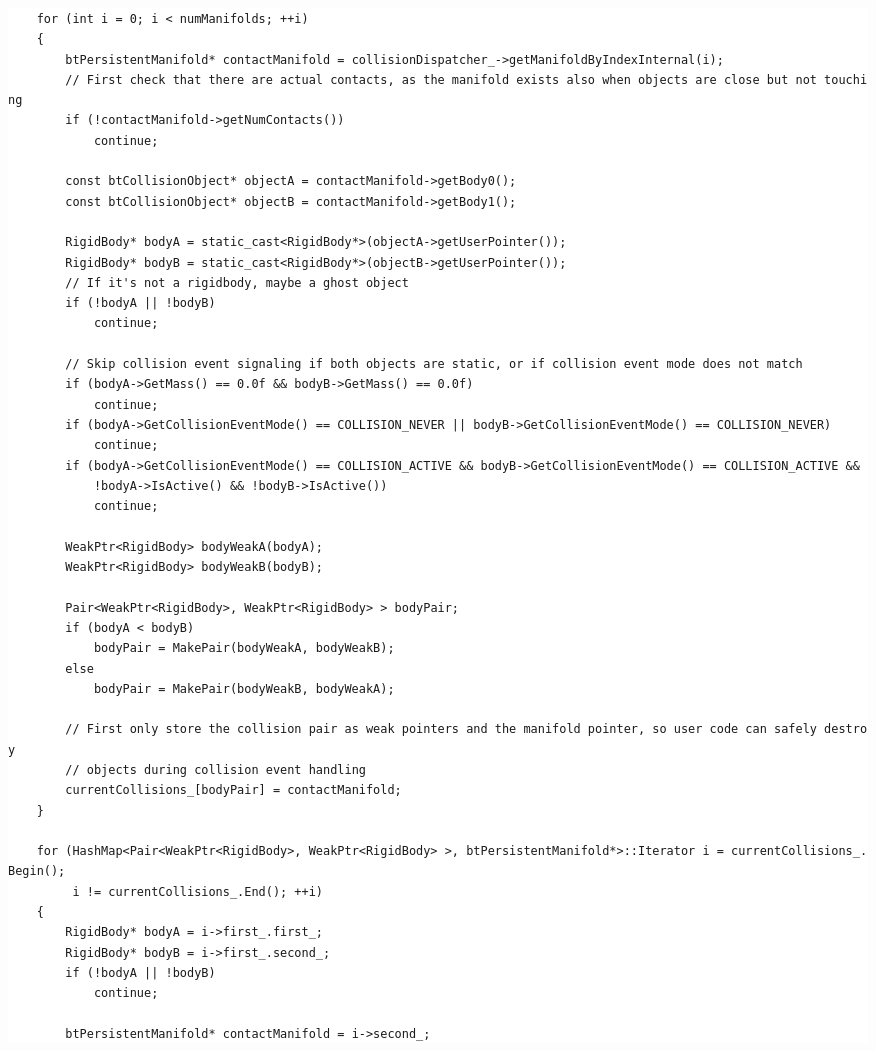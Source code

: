         for (int i = 0; i < numManifolds; ++i)
        {
            btPersistentManifold* contactManifold = collisionDispatcher_->getManifoldByIndexInternal(i);
            // First check that there are actual contacts, as the manifold exists also when objects are close but not touching
            if (!contactManifold->getNumContacts())
                continue;

            const btCollisionObject* objectA = contactManifold->getBody0();
            const btCollisionObject* objectB = contactManifold->getBody1();

            RigidBody* bodyA = static_cast<RigidBody*>(objectA->getUserPointer());
            RigidBody* bodyB = static_cast<RigidBody*>(objectB->getUserPointer());
            // If it's not a rigidbody, maybe a ghost object
            if (!bodyA || !bodyB)
                continue;

            // Skip collision event signaling if both objects are static, or if collision event mode does not match
            if (bodyA->GetMass() == 0.0f && bodyB->GetMass() == 0.0f)
                continue;
            if (bodyA->GetCollisionEventMode() == COLLISION_NEVER || bodyB->GetCollisionEventMode() == COLLISION_NEVER)
                continue;
            if (bodyA->GetCollisionEventMode() == COLLISION_ACTIVE && bodyB->GetCollisionEventMode() == COLLISION_ACTIVE &&
                !bodyA->IsActive() && !bodyB->IsActive())
                continue;

            WeakPtr<RigidBody> bodyWeakA(bodyA);
            WeakPtr<RigidBody> bodyWeakB(bodyB);

            Pair<WeakPtr<RigidBody>, WeakPtr<RigidBody> > bodyPair;
            if (bodyA < bodyB)
                bodyPair = MakePair(bodyWeakA, bodyWeakB);
            else
                bodyPair = MakePair(bodyWeakB, bodyWeakA);

            // First only store the collision pair as weak pointers and the manifold pointer, so user code can safely destroy
            // objects during collision event handling
            currentCollisions_[bodyPair] = contactManifold;
        }

        for (HashMap<Pair<WeakPtr<RigidBody>, WeakPtr<RigidBody> >, btPersistentManifold*>::Iterator i = currentCollisions_.Begin();
             i != currentCollisions_.End(); ++i)
        {
            RigidBody* bodyA = i->first_.first_;
            RigidBody* bodyB = i->first_.second_;
            if (!bodyA || !bodyB)
                continue;

            btPersistentManifold* contactManifold = i->second_;
